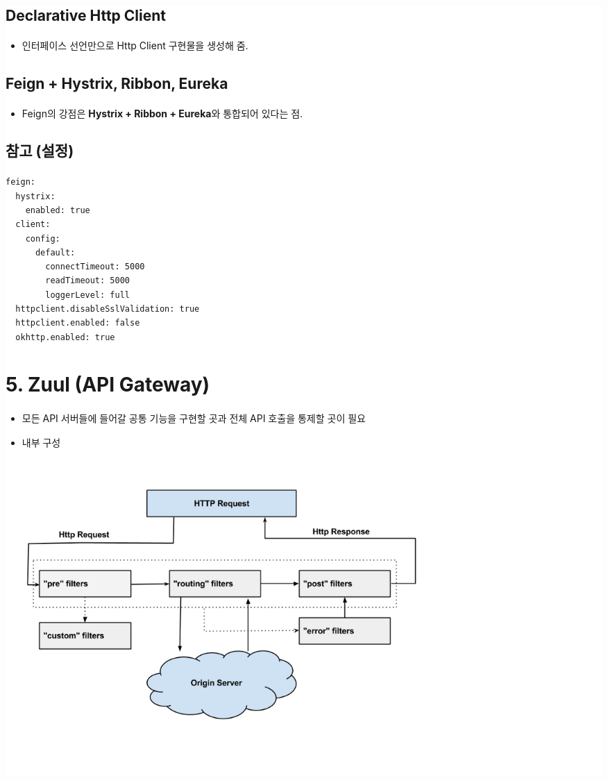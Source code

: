 ## Declarative Http Client
- 인터페이스 선언만으로 Http Client 구현물을 생성해 줌.

## Feign + Hystrix, Ribbon, Eureka
- Feign의 강점은 **Hystrix + Ribbon + Eureka**와 통합되어 있다는 점.

## 참고 (설정)
```
feign:
  hystrix:
    enabled: true
  client:
    config:
      default:
        connectTimeout: 5000
        readTimeout: 5000
        loggerLevel: full
  httpclient.disableSslValidation: true
  httpclient.enabled: false
  okhttp.enabled: true
```


# 5. Zuul (API Gateway)
- 모든 API 서버들에 들어갈 공통 기능을 구현할 곳과 전체 API 호출을 통제할 곳이 필요

- 내부 구성

  <img title="zuul" src="./images/msa/zuul1.png" alt="zuul" width="600px">
